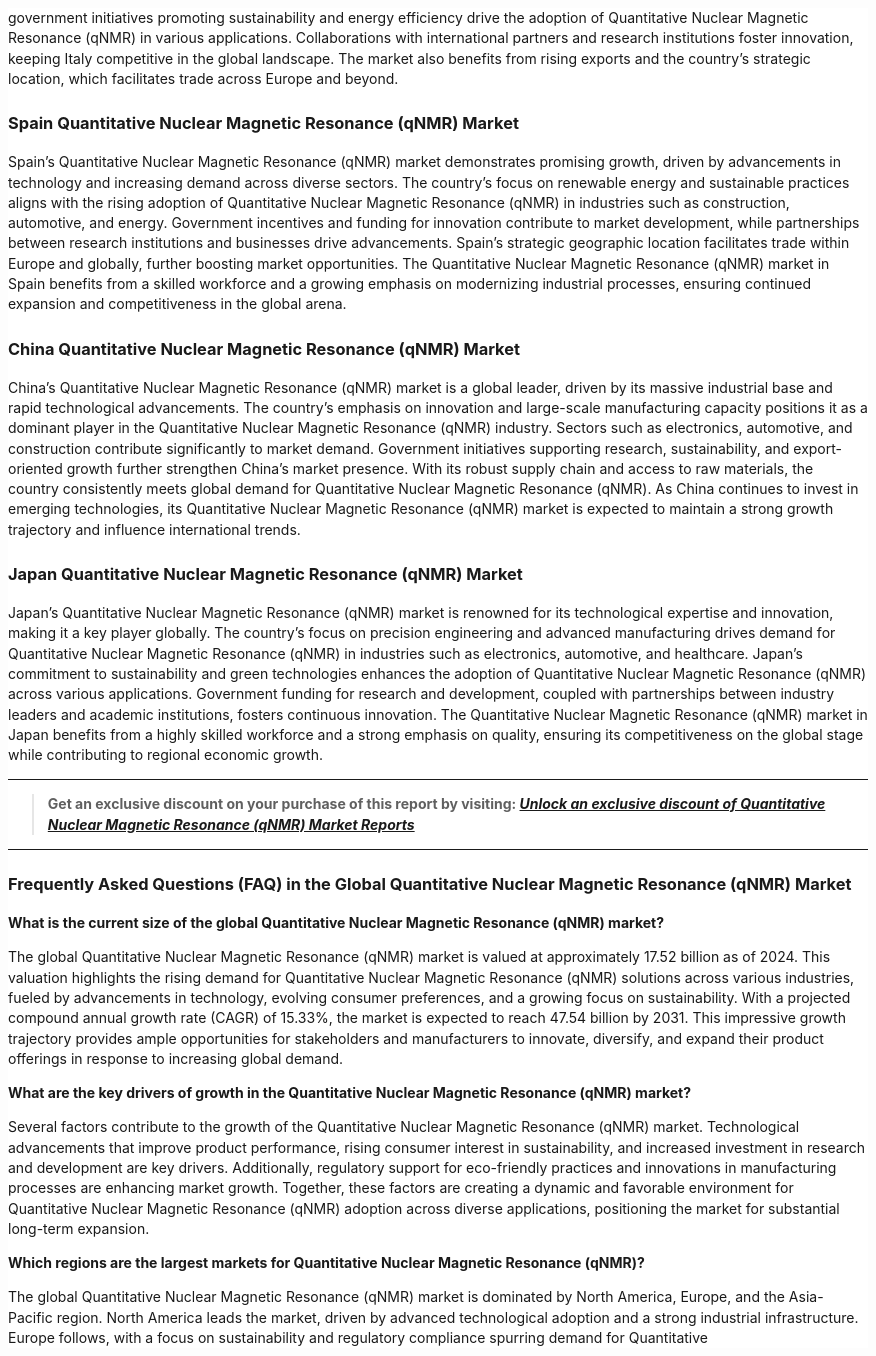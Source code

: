 government initiatives promoting sustainability and energy efficiency drive the adoption of Quantitative Nuclear Magnetic Resonance (qNMR) in various applications. Collaborations with international partners and research institutions foster innovation, keeping Italy competitive in the global landscape. The market also benefits from rising exports and the country&rsquo;s strategic location, which facilitates trade across Europe and beyond.</p><h3>Spain Quantitative Nuclear Magnetic Resonance (qNMR) Market</h3><p>Spain&rsquo;s Quantitative Nuclear Magnetic Resonance (qNMR) market demonstrates promising growth, driven by advancements in technology and increasing demand across diverse sectors. The country&rsquo;s focus on renewable energy and sustainable practices aligns with the rising adoption of Quantitative Nuclear Magnetic Resonance (qNMR) in industries such as construction, automotive, and energy. Government incentives and funding for innovation contribute to market development, while partnerships between research institutions and businesses drive advancements. Spain&rsquo;s strategic geographic location facilitates trade within Europe and globally, further boosting market opportunities. The Quantitative Nuclear Magnetic Resonance (qNMR) market in Spain benefits from a skilled workforce and a growing emphasis on modernizing industrial processes, ensuring continued expansion and competitiveness in the global arena.</p><h3>China Quantitative Nuclear Magnetic Resonance (qNMR) Market</h3><p>China&rsquo;s Quantitative Nuclear Magnetic Resonance (qNMR) market is a global leader, driven by its massive industrial base and rapid technological advancements. The country&rsquo;s emphasis on innovation and large-scale manufacturing capacity positions it as a dominant player in the Quantitative Nuclear Magnetic Resonance (qNMR) industry. Sectors such as electronics, automotive, and construction contribute significantly to market demand. Government initiatives supporting research, sustainability, and export-oriented growth further strengthen China&rsquo;s market presence. With its robust supply chain and access to raw materials, the country consistently meets global demand for Quantitative Nuclear Magnetic Resonance (qNMR). As China continues to invest in emerging technologies, its Quantitative Nuclear Magnetic Resonance (qNMR) market is expected to maintain a strong growth trajectory and influence international trends.</p><h3>Japan Quantitative Nuclear Magnetic Resonance (qNMR) Market</h3><p>Japan&rsquo;s Quantitative Nuclear Magnetic Resonance (qNMR) market is renowned for its technological expertise and innovation, making it a key player globally. The country&rsquo;s focus on precision engineering and advanced manufacturing drives demand for Quantitative Nuclear Magnetic Resonance (qNMR) in industries such as electronics, automotive, and healthcare. Japan&rsquo;s commitment to sustainability and green technologies enhances the adoption of Quantitative Nuclear Magnetic Resonance (qNMR) across various applications. Government funding for research and development, coupled with partnerships between industry leaders and academic institutions, fosters continuous innovation. The Quantitative Nuclear Magnetic Resonance (qNMR) market in Japan benefits from a highly skilled workforce and a strong emphasis on quality, ensuring its competitiveness on the global stage while contributing to regional economic growth.</p><hr /><blockquote><p><strong>Get an exclusive discount on your purchase of this report by visiting: <em><a href="://marketresearchpulse.com/ask-for-discount/16015?utm_source=Github&amp;utm_medium=020">Unlock an exclusive discount of Quantitative Nuclear Magnetic Resonance (qNMR) Market Reports</a></em>&nbsp;</strong></p></blockquote><hr /><h3>Frequently Asked Questions (FAQ) in the Global Quantitative Nuclear Magnetic Resonance (qNMR) Market</h3><p><strong>What is the current size of the global Quantitative Nuclear Magnetic Resonance (qNMR) market?</strong></p><p>The global Quantitative Nuclear Magnetic Resonance (qNMR) market is valued at approximately 17.52 billion as of 2024. This valuation highlights the rising demand for Quantitative Nuclear Magnetic Resonance (qNMR) solutions across various industries, fueled by advancements in technology, evolving consumer preferences, and a growing focus on sustainability. With a projected compound annual growth rate (CAGR) of 15.33%, the market is expected to reach 47.54 billion by 2031. This impressive growth trajectory provides ample opportunities for stakeholders and manufacturers to innovate, diversify, and expand their product offerings in response to increasing global demand.</p><p><strong>What are the key drivers of growth in the Quantitative Nuclear Magnetic Resonance (qNMR) market?</strong></p><p>Several factors contribute to the growth of the Quantitative Nuclear Magnetic Resonance (qNMR) market. Technological advancements that improve product performance, rising consumer interest in sustainability, and increased investment in research and development are key drivers. Additionally, regulatory support for eco-friendly practices and innovations in manufacturing processes are enhancing market growth. Together, these factors are creating a dynamic and favorable environment for Quantitative Nuclear Magnetic Resonance (qNMR) adoption across diverse applications, positioning the market for substantial long-term expansion.</p><p><strong>Which regions are the largest markets for Quantitative Nuclear Magnetic Resonance (qNMR)?</strong></p><p>The global Quantitative Nuclear Magnetic Resonance (qNMR) market is dominated by North America, Europe, and the Asia-Pacific region. North America leads the market, driven by advanced technological adoption and a strong industrial infrastructure. Europe follows, with a focus on sustainability and regulatory compliance spurring demand for Quantitative
